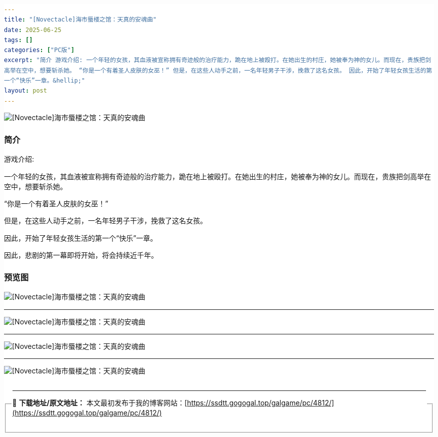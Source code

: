 ```yaml
---
title: "[Novectacle]海市蜃楼之馆：天真的安魂曲"
date: 2025-06-25
tags: []
categories: ["PC版"]
excerpt: "简介 游戏介绍: 一个年轻的女孩，其血液被宣称拥有奇迹般的治疗能力，跪在地上被殴打。在她出生的村庄，她被奉为神的女儿。而现在，贵族把剑高举在空中，想要斩杀她。 “你是一个有着圣人皮肤的女巫！” 但是，在这些人动手之前，一名年轻男子干涉，挽救了这名女孩。 因此，开始了年轻女孩生活的第一个“快乐”一章。&hellip;"
layout: post
---
```


<p><img decoding="async" style="display: block; margin-left: auto; margin-right: auto; width: 1000px;" src="https://ssdtt.gogogal.top/wp-content/uploads/2025/06/8f8a8-00.webp" alt="[Novectacle]海市蜃楼之馆：天真的安魂曲" /></p>
<div>
<h3>简介</h3>
</div>
<p>游戏介绍:</p>
<p>一个年轻的女孩，其血液被宣称拥有奇迹般的治疗能力，跪在地上被殴打。在她出生的村庄，她被奉为神的女儿。而现在，贵族把剑高举在空中，想要斩杀她。</p>
<p>“你是一个有着圣人皮肤的女巫！”</p>
<p>但是，在这些人动手之前，一名年轻男子干涉，挽救了这名女孩。</p>
<p>因此，开始了年轻女孩生活的第一个“快乐”一章。</p>
<p>因此，悲剧的第一幕即将开始，将会持续近千年。</p>
<h3>预览图</h3>
<p><img decoding="async" style="display: block; margin-left: auto; margin-right: auto; width: 1000px;" src="https://ssdtt.gogogal.top/wp-content/uploads/2025/06/eef47-01.webp" alt="[Novectacle]海市蜃楼之馆：天真的安魂曲" /></p>
<hr />
<p><img decoding="async" style="display: block; margin-left: auto; margin-right: auto; width: 1000px;" src="https://ssdtt.gogogal.top/wp-content/uploads/2025/06/b25aa-02.webp" alt="[Novectacle]海市蜃楼之馆：天真的安魂曲" /></p>
<hr />
<p><img decoding="async" style="display: block; margin-left: auto; margin-right: auto; width: 1000px;" src="https://ssdtt.gogogal.top/wp-content/uploads/2025/06/27d93-03.webp" alt="[Novectacle]海市蜃楼之馆：天真的安魂曲" /></p>
<hr />
<p><img decoding="async" style="display: block; margin-left: auto; margin-right: auto; width: 1000px;" src="https://ssdtt.gogogal.top/wp-content/uploads/2025/06/f1fd5-04.webp" alt="[Novectacle]海市蜃楼之馆：天真的安魂曲" /></p>
<div></div>
<fieldset>
<legend>


---
📖 **下载地址/原文地址：** 本文最初发布于我的博客网站：[https://ssdtt.gogogal.top/galgame/pc/4812/](https://ssdtt.gogogal.top/galgame/pc/4812/)
